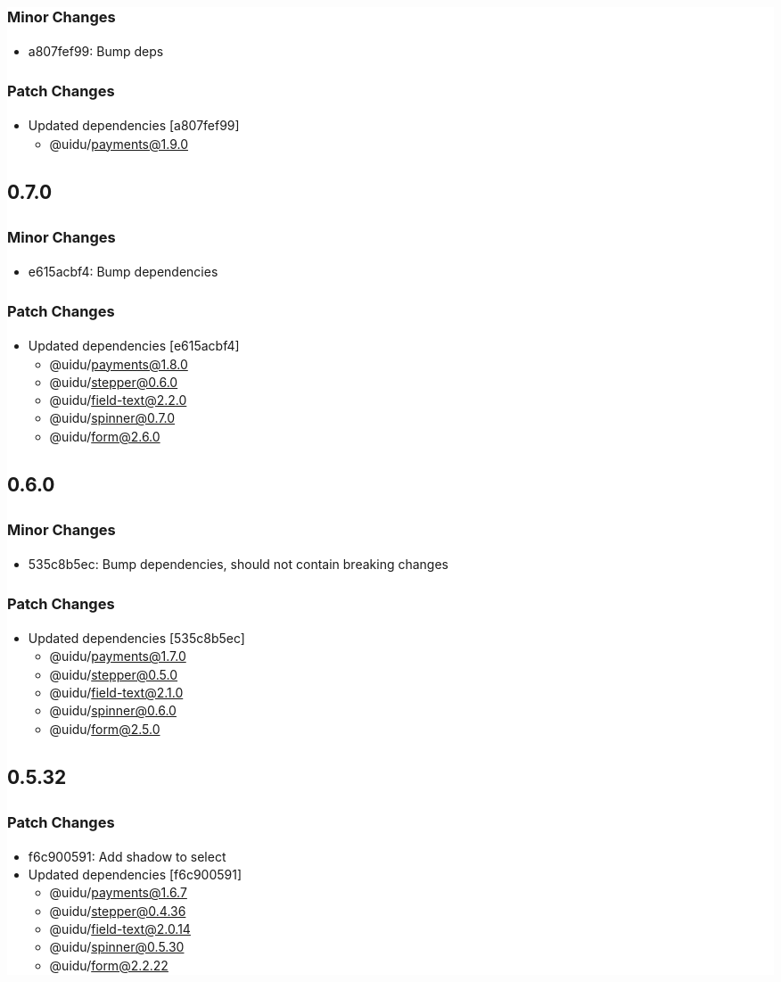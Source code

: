 ### Minor Changes

- a807fef99: Bump deps

### Patch Changes

- Updated dependencies [a807fef99]
  - @uidu/payments@1.9.0

## 0.7.0

### Minor Changes

- e615acbf4: Bump dependencies

### Patch Changes

- Updated dependencies [e615acbf4]
  - @uidu/payments@1.8.0
  - @uidu/stepper@0.6.0
  - @uidu/field-text@2.2.0
  - @uidu/spinner@0.7.0
  - @uidu/form@2.6.0

## 0.6.0

### Minor Changes

- 535c8b5ec: Bump dependencies, should not contain breaking changes

### Patch Changes

- Updated dependencies [535c8b5ec]
  - @uidu/payments@1.7.0
  - @uidu/stepper@0.5.0
  - @uidu/field-text@2.1.0
  - @uidu/spinner@0.6.0
  - @uidu/form@2.5.0

## 0.5.32

### Patch Changes

- f6c900591: Add shadow to select
- Updated dependencies [f6c900591]
  - @uidu/payments@1.6.7
  - @uidu/stepper@0.4.36
  - @uidu/field-text@2.0.14
  - @uidu/spinner@0.5.30
  - @uidu/form@2.2.22
